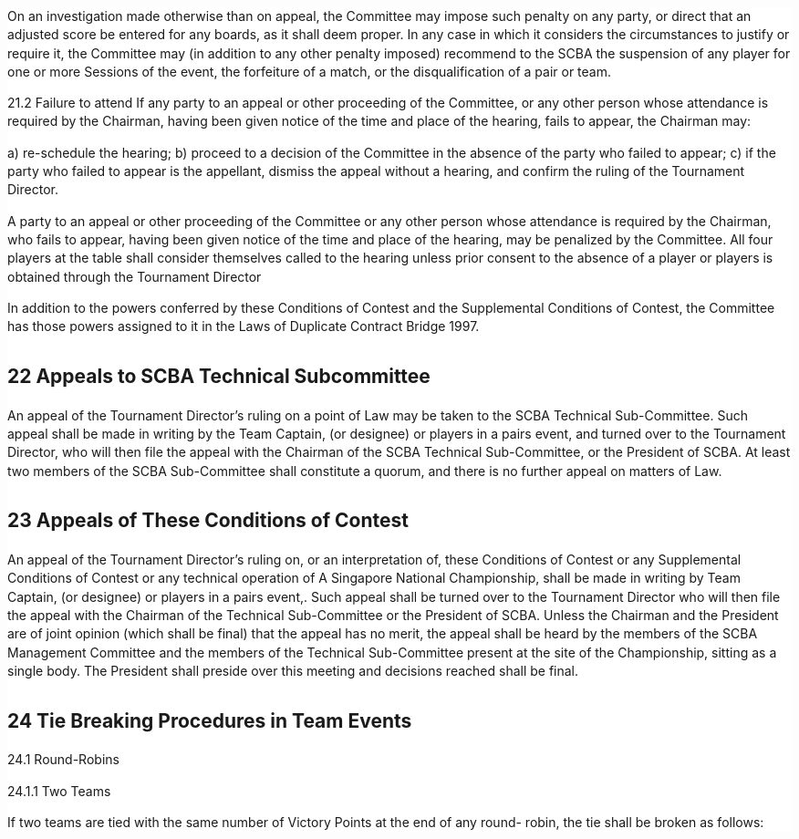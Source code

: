 On an investigation made otherwise than on appeal, the Committee may impose such penalty on any party, or direct that an adjusted score be entered for any boards, as it shall deem proper. In any case in which it considers the circumstances to justify or require it, the Committee may (in addition to any other penalty imposed) recommend to the SCBA the suspension of any player for one or more Sessions of the event, the forfeiture of a match, or the disqualification of a pair or team.

21.2 Failure to attend
If any party to an appeal or other proceeding of the Committee, or any other person whose attendance is required by the Chairman, having been given notice of the time and place of the hearing, fails to appear, the Chairman may:

a) re-schedule the hearing;
b) proceed to a decision of the Committee in the absence of the party who failed to appear;
c) if the party who failed to appear is the appellant, dismiss the appeal without a hearing, and confirm the ruling of the Tournament Director.

A party to an appeal or other proceeding of the Committee or any other person whose attendance is required by the Chairman, who fails to appear, having been given notice of the time and place of the hearing, may be penalized by the Committee. All four players at the table shall consider themselves called to the hearing unless prior consent to the absence of a player or players is obtained through the Tournament Director

In addition to the powers conferred by these Conditions of Contest and the Supplemental Conditions of Contest, the Committee has those powers assigned to it in the Laws of Duplicate Contract Bridge 1997.												

## 22 Appeals to SCBA Technical Subcommittee																   

An appeal of the Tournament Director’s ruling on a point of Law may be taken to the SCBA Technical Sub-Committee. Such appeal shall be made in writing by the Team Captain, (or designee) or players in a pairs event, and turned over to the Tournament Director, who will then file the appeal with the Chairman of the SCBA Technical Sub-Committee, or the President of SCBA. At least two members of the SCBA Sub-Committee shall constitute a quorum, and there is no further appeal on matters of Law.

## 23 Appeals of These Conditions of Contest

An appeal of the Tournament Director’s ruling on, or an interpretation of, these Conditions of Contest or any Supplemental Conditions of Contest or any technical operation of A Singapore National Championship, shall be made in writing by Team Captain, (or designee) or players in a pairs event,. Such appeal shall be turned over to the Tournament Director who will then file the appeal with the Chairman of the Technical Sub-Committee or the President of SCBA. Unless the Chairman and the President are of joint opinion (which shall be final) that the appeal has no merit, the appeal shall be heard by the members of the SCBA Management Committee and the members of the Technical Sub-Committee present at the site of the Championship, sitting as a single body. The President shall preside over this meeting and decisions reached shall be final.

## 24 Tie Breaking Procedures in Team Events																		  

24.1 Round-Robins

24.1.1 Two Teams

If two teams are tied with the same number of Victory Points at the end of any round-
robin, the tie shall be broken as follows:
